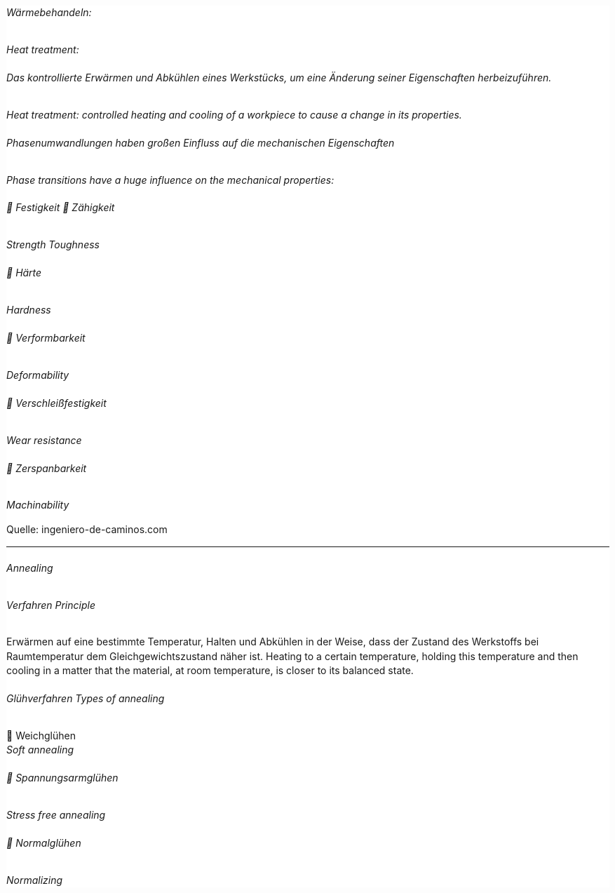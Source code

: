 
###### Wärmebehandeln:
_Heat treatment:_

###### Das kontrollierte Erwärmen und Abkühlen eines Werkstücks, um eine Änderung seiner Eigenschaften herbeizuführen.
_Heat treatment: controlled heating and cooling of a workpiece to cause a change in its properties._


###### Phasenumwandlungen haben großen Einfluss auf die mechanischen Eigenschaften
_Phase transitions have a huge influence on the mechanical properties:_

######  Festigkeit                        Zähigkeit                    
_Strength_ _Toughness_



######  Härte                        
_Hardness_

######  Verformbarkeit               
_Deformability_



######  Verschleißfestigkeit               
_Wear resistance_



######  Zerspanbarkeit               
_Machinability_


Quelle: ingeniero-de-caminos.com


-----

###### Annealing


###### Verfahren Principle

 Erwärmen auf eine bestimmte Temperatur, Halten und Abkühlen in der Weise, dass der Zustand des Werkstoffs bei Raumtemperatur dem Gleichgewichtszustand näher ist. Heating to a certain temperature, holding this temperature and then cooling in a matter that the material, at room temperature, is closer to its balanced state.


###### Glühverfahren Types of annealing

  Weichglühen                                                         
_Soft annealing_

######  Spannungsarmglühen                                                     
_Stress free annealing_

######  Normalglühen                                                
_Normalizing_
